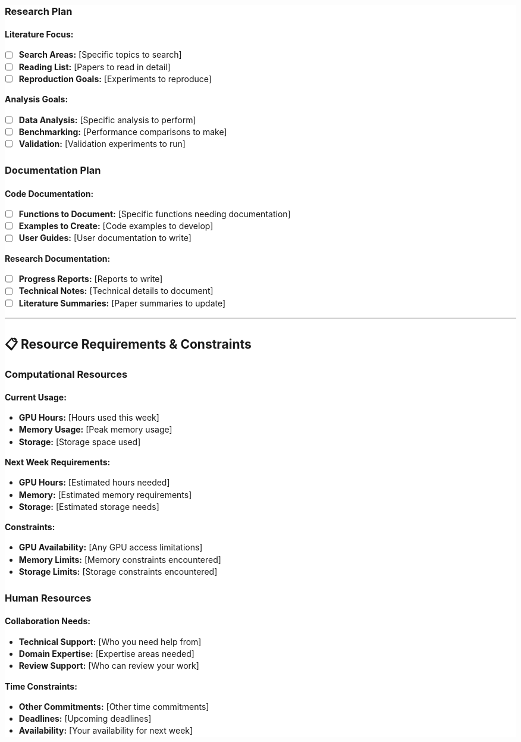 ### **Research Plan**
**Literature Focus:**
- [ ] **Search Areas:** [Specific topics to search]
- [ ] **Reading List:** [Papers to read in detail]
- [ ] **Reproduction Goals:** [Experiments to reproduce]

**Analysis Goals:**
- [ ] **Data Analysis:** [Specific analysis to perform]
- [ ] **Benchmarking:** [Performance comparisons to make]
- [ ] **Validation:** [Validation experiments to run]

### **Documentation Plan**
**Code Documentation:**
- [ ] **Functions to Document:** [Specific functions needing documentation]
- [ ] **Examples to Create:** [Code examples to develop]
- [ ] **User Guides:** [User documentation to write]

**Research Documentation:**
- [ ] **Progress Reports:** [Reports to write]
- [ ] **Technical Notes:** [Technical details to document]
- [ ] **Literature Summaries:** [Paper summaries to update]

---

## 📋 **Resource Requirements & Constraints**

### **Computational Resources**
**Current Usage:**
- **GPU Hours:** [Hours used this week]
- **Memory Usage:** [Peak memory usage]
- **Storage:** [Storage space used]

**Next Week Requirements:**
- **GPU Hours:** [Estimated hours needed]
- **Memory:** [Estimated memory requirements]
- **Storage:** [Estimated storage needs]

**Constraints:**
- **GPU Availability:** [Any GPU access limitations]
- **Memory Limits:** [Memory constraints encountered]
- **Storage Limits:** [Storage constraints encountered]

### **Human Resources**
**Collaboration Needs:**
- **Technical Support:** [Who you need help from]
- **Domain Expertise:** [Expertise areas needed]
- **Review Support:** [Who can review your work]

**Time Constraints:**
- **Other Commitments:** [Other time commitments]
- **Deadlines:** [Upcoming deadlines]
- **Availability:** [Your availability for next week]
